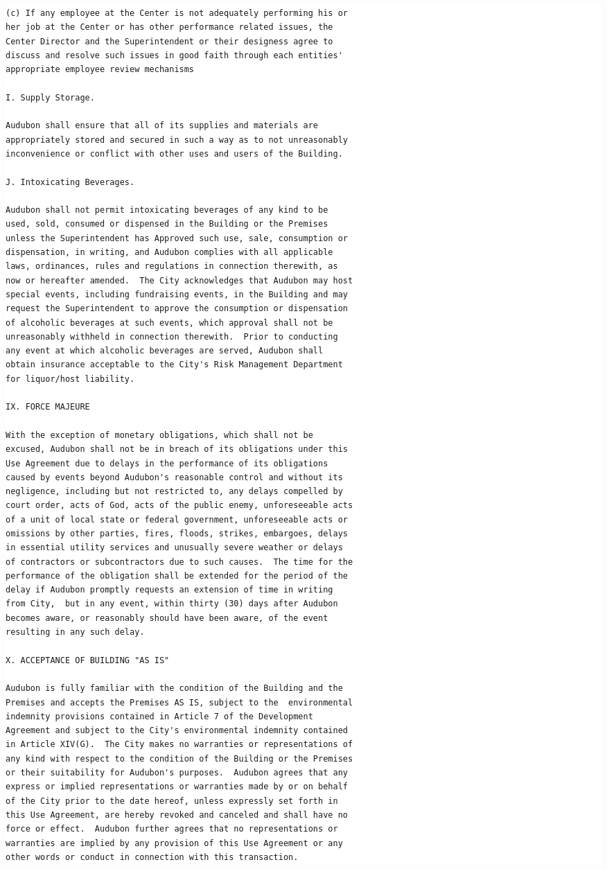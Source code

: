     (c) If any employee at the Center is not adequately performing his or  
    her job at the Center or has other performance related issues, the  
    Center Director and the Superintendent or their designess agree to  
    discuss and resolve such issues in good faith through each entities'  
    appropriate employee review mechanisms  
  
    I. Supply Storage.  
  
    Audubon shall ensure that all of its supplies and materials are  
    appropriately stored and secured in such a way as to not unreasonably  
    inconvenience or conflict with other uses and users of the Building.  
  
    J. Intoxicating Beverages.  
  
    Audubon shall not permit intoxicating beverages of any kind to be  
    used, sold, consumed or dispensed in the Building or the Premises  
    unless the Superintendent has Approved such use, sale, consumption or  
    dispensation, in writing, and Audubon complies with all applicable  
    laws, ordinances, rules and regulations in connection therewith, as  
    now or hereafter amended.  The City acknowledges that Audubon may host  
    special events, including fundraising events, in the Building and may  
    request the Superintendent to approve the consumption or dispensation  
    of alcoholic beverages at such events, which approval shall not be  
    unreasonably withheld in connection therewith.  Prior to conducting  
    any event at which alcoholic beverages are served, Audubon shall  
    obtain insurance acceptable to the City's Risk Management Department  
    for liquor/host liability.  
  
    IX. FORCE MAJEURE  
  
    With the exception of monetary obligations, which shall not be  
    excused, Audubon shall not be in breach of its obligations under this  
    Use Agreement due to delays in the performance of its obligations  
    caused by events beyond Audubon's reasonable control and without its  
    negligence, including but not restricted to, any delays compelled by  
    court order, acts of God, acts of the public enemy, unforeseeable acts  
    of a unit of local state or federal government, unforeseeable acts or  
    omissions by other parties, fires, floods, strikes, embargoes, delays  
    in essential utility services and unusually severe weather or delays  
    of contractors or subcontractors due to such causes.  The time for the  
    performance of the obligation shall be extended for the period of the  
    delay if Audubon promptly requests an extension of time in writing  
    from City,  but in any event, within thirty (30) days after Audubon  
    becomes aware, or reasonably should have been aware, of the event  
    resulting in any such delay.  
  
    X. ACCEPTANCE OF BUILDING "AS IS"  
  
    Audubon is fully familiar with the condition of the Building and the  
    Premises and accepts the Premises AS IS, subject to the  environmental  
    indemnity provisions contained in Article 7 of the Development  
    Agreement and subject to the City's environmental indemnity contained  
    in Article XIV(G).  The City makes no warranties or representations of  
    any kind with respect to the condition of the Building or the Premises  
    or their suitability for Audubon's purposes.  Audubon agrees that any  
    express or implied representations or warranties made by or on behalf  
    of the City prior to the date hereof, unless expressly set forth in  
    this Use Agreement, are hereby revoked and canceled and shall have no  
    force or effect.  Audubon further agrees that no representations or  
    warranties are implied by any provision of this Use Agreement or any  
    other words or conduct in connection with this transaction.  
  